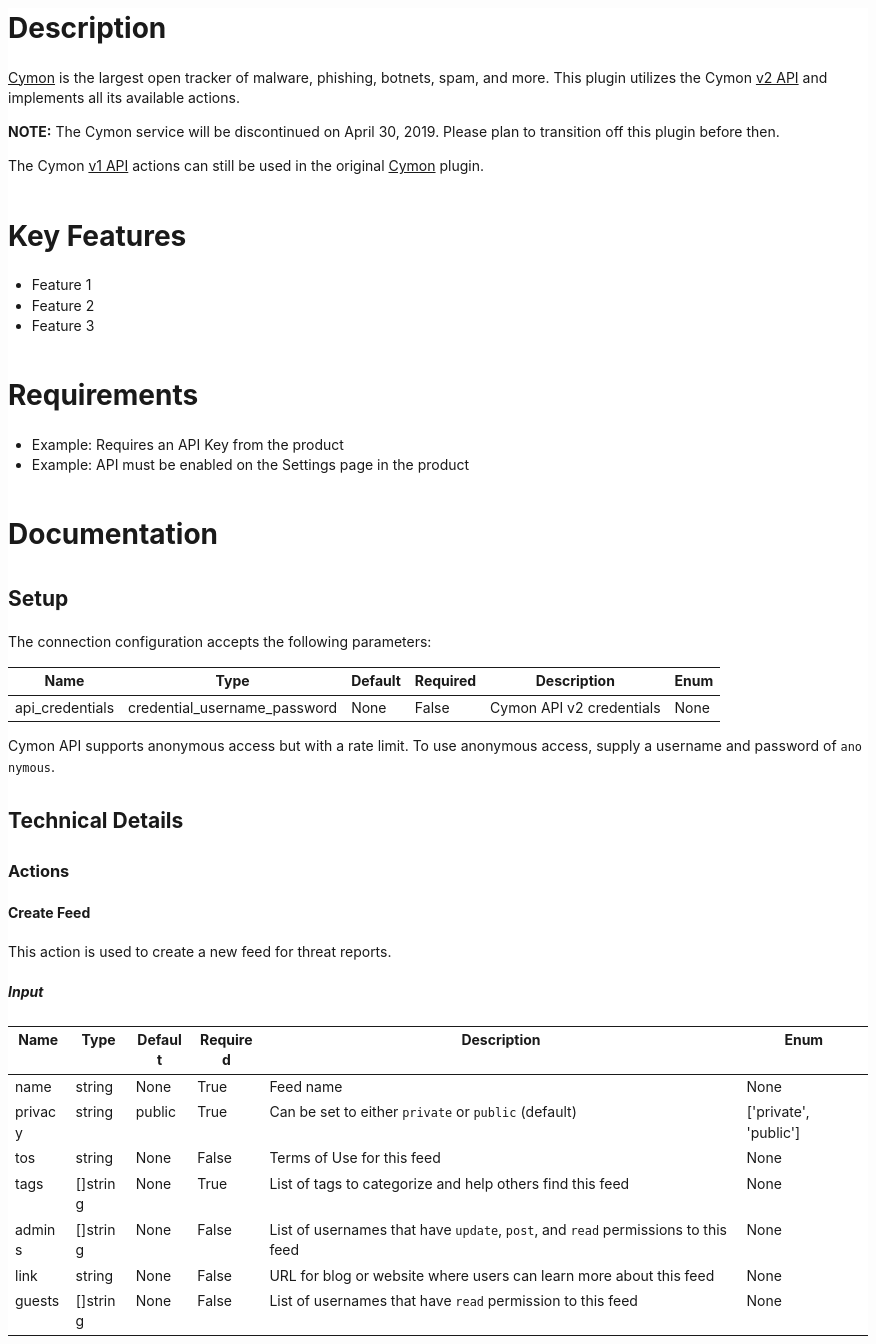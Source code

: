 # Description

[Cymon](https://cymon.io/) is the largest open tracker of malware, phishing, botnets, spam, and more.
This plugin utilizes the Cymon [v2 API](http://docs.cymon.io/) and implements all its available actions.

**NOTE:** The Cymon service will be discontinued on April 30, 2019. Please plan to transition off this plugin before then.

The Cymon [v1 API](http://docs.cymon.io/v1/) actions can still be used in the original [Cymon](https://market.komand.com/plugins/rapid7/cymon/1.0.0) plugin.

# Key Features

* Feature 1
* Feature 2
* Feature 3

# Requirements

* Example: Requires an API Key from the product
* Example: API must be enabled on the Settings page in the product

# Documentation

## Setup

The connection configuration accepts the following parameters:

|Name|Type|Default|Required|Description|Enum|
|----|----|-------|--------|-----------|----|
|api_credentials|credential_username_password|None|False|Cymon API v2 credentials|None|

Cymon API supports anonymous access but with a rate limit. To use anonymous access, supply a username and password of `anonymous`.

## Technical Details

### Actions

#### Create Feed

This action is used to create a new feed for threat reports.

##### Input

|Name|Type|Default|Required|Description|Enum|
|----|----|-------|--------|-----------|----|
|name|string|None|True|Feed name|None|
|privacy|string|public|True|Can be set to either `private` or `public` (default)|['private', 'public']|
|tos|string|None|False|Terms of Use for this feed|None|
|tags|[]string|None|True|List of tags to categorize and help others find this feed|None|
|admins|[]string|None|False|List of usernames that have `update`, `post`, and `read` permissions to this feed|None|
|link|string|None|False|URL for blog or website where users can learn more about this feed|None|
|guests|[]string|None|False|List of usernames that have `read` permission to this feed|None|
